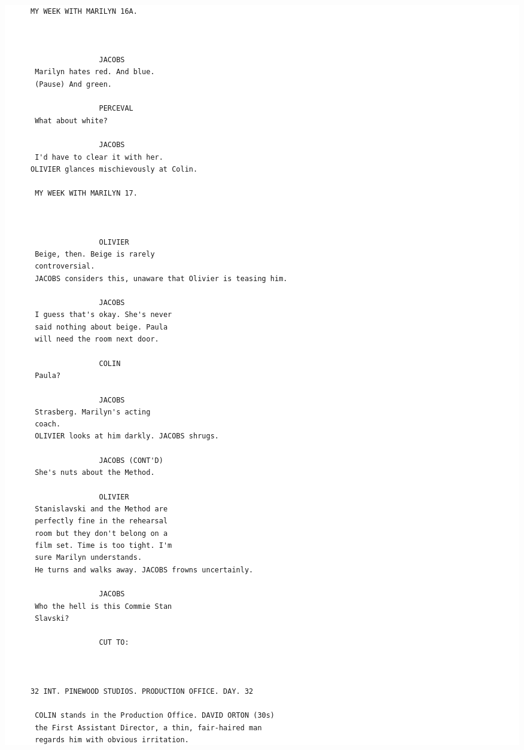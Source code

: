           MY WEEK WITH MARILYN 16A.

                         

                          JACOBS
           Marilyn hates red. And blue.
           (Pause) And green.

                          PERCEVAL
           What about white?

                          JACOBS
           I'd have to clear it with her.
          OLIVIER glances mischievously at Colin.

           MY WEEK WITH MARILYN 17.

                         

                          OLIVIER
           Beige, then. Beige is rarely
           controversial.
           JACOBS considers this, unaware that Olivier is teasing him.

                          JACOBS
           I guess that's okay. She's never
           said nothing about beige. Paula
           will need the room next door.

                          COLIN
           Paula?

                          JACOBS
           Strasberg. Marilyn's acting
           coach.
           OLIVIER looks at him darkly. JACOBS shrugs.

                          JACOBS (CONT'D)
           She's nuts about the Method.

                          OLIVIER
           Stanislavski and the Method are
           perfectly fine in the rehearsal
           room but they don't belong on a
           film set. Time is too tight. I'm
           sure Marilyn understands.
           He turns and walks away. JACOBS frowns uncertainly.

                          JACOBS
           Who the hell is this Commie Stan
           Slavski?

                          CUT TO:

                         

          32 INT. PINEWOOD STUDIOS. PRODUCTION OFFICE. DAY. 32

           COLIN stands in the Production Office. DAVID ORTON (30s)
           the First Assistant Director, a thin, fair-haired man
           regards him with obvious irritation.
